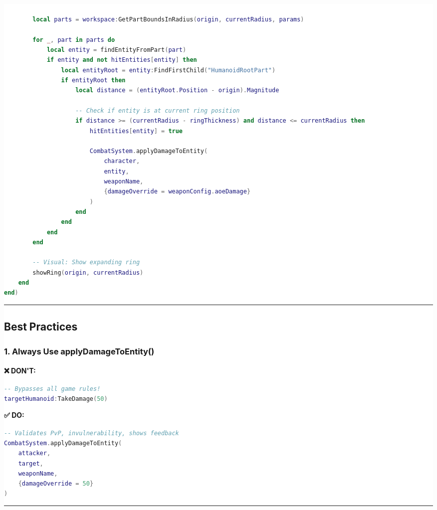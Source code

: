 ```lua

        local parts = workspace:GetPartBoundsInRadius(origin, currentRadius, params)

        for _, part in parts do
            local entity = findEntityFromPart(part)
            if entity and not hitEntities[entity] then
                local entityRoot = entity:FindFirstChild("HumanoidRootPart")
                if entityRoot then
                    local distance = (entityRoot.Position - origin).Magnitude

                    -- Check if entity is at current ring position
                    if distance >= (currentRadius - ringThickness) and distance <= currentRadius then
                        hitEntities[entity] = true

                        CombatSystem.applyDamageToEntity(
                            character,
                            entity,
                            weaponName,
                            {damageOverride = weaponConfig.aoeDamage}
                        )
                    end
                end
            end
        end

        -- Visual: Show expanding ring
        showRing(origin, currentRadius)
    end
end)
```

---

## Best Practices

### 1. Always Use applyDamageToEntity()

**❌ DON'T:**
```lua
-- Bypasses all game rules!
targetHumanoid:TakeDamage(50)
```

**✅ DO:**
```lua
-- Validates PvP, invulnerability, shows feedback
CombatSystem.applyDamageToEntity(
    attacker,
    target,
    weaponName,
    {damageOverride = 50}
)
```

---